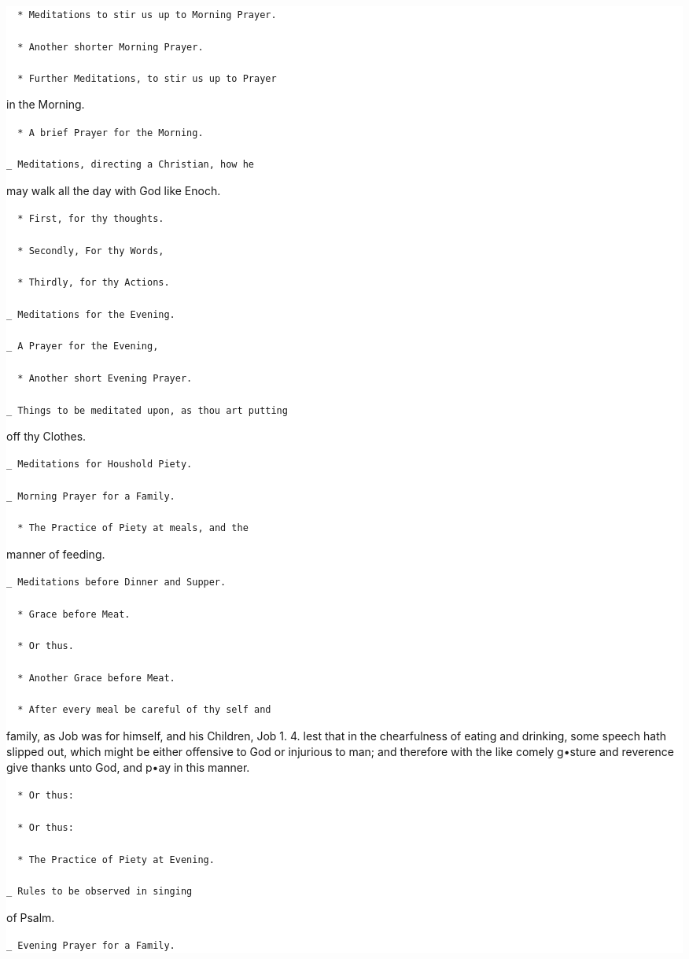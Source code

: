       * Meditations to stir us up to Morning Prayer.

      * Another shorter Morning Prayer.

      * Further Meditations, to stir us up to Prayer
in the Morning.

      * A brief Prayer for the Morning.

    _ Meditations, directing a Christian, how he
may walk all the day with God like Enoch.

      * First, for thy thoughts.

      * Secondly, For thy Words,

      * Thirdly, for thy Actions.

    _ Meditations for the Evening.

    _ A Prayer for the Evening,

      * Another short Evening Prayer.

    _ Things to be meditated upon, as thou art putting
off thy Clothes.

    _ Meditations for Houshold Piety.

    _ Morning Prayer for a Family.

      * The Practice of Piety at meals, and the
manner of feeding.

    _ Meditations before Dinner and Supper.

      * Grace before Meat.

      * Or thus.

      * Another Grace before Meat.

      * After every meal be careful of thy self and
family, as Job was for himself, and his
Children, Job 1. 4. lest that in the chearfulness
of eating and drinking, some speech
hath slipped out, which might be either offensive
to God or injurious to man; and
therefore with the like comely g•sture and
reverence give thanks unto God, and p•ay
in this manner.

      * Or thus:

      * Or thus:

      * The Practice of Piety at Evening.

    _ Rules to be observed in singing
of Psalm.

    _ Evening Prayer for a Family.
